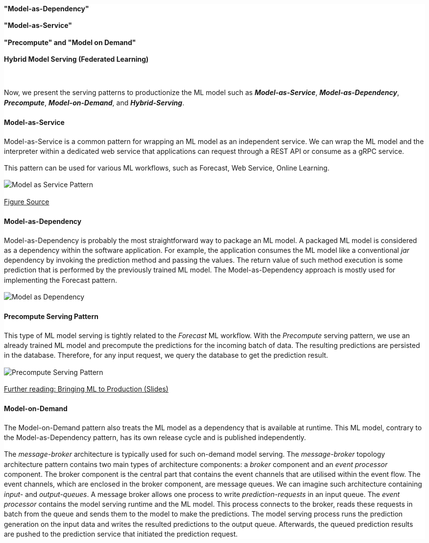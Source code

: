 **"Model-as-Dependency"**

**"Model-as-Service"**

**"Precompute" and "Model on Demand"**

**Hybrid Model Serving (Federated Learning)**

 

Now, we present the serving patterns to productionize the ML model such as ***Model-as-Service***, ***Model-as-Dependency***, ***Precompute***, ***Model-on-Demand***, and ***Hybrid-Serving***.

#### Model-as-Service

Model-as-Service is a common pattern for wrapping an ML model as an independent service. We can wrap the ML model and the interpreter within a dedicated web service that applications can request through a REST API or consume as a gRPC service.

This pattern can be used for various ML workflows, such as Forecast, Web Service, Online Learning.

![Model as Service Pattern](https://ml-ops.org/img/model-as-service.jpg)

[Figure Source](https://learning.oreilly.com/library/view/hands-on-machine-learning/9781492032632/ch02.html#project_chapter)

#### Model-as-Dependency

Model-as-Dependency is probably the most straightforward way to package an ML model. A packaged ML model is considered as a dependency within the software application. For example, the application consumes the ML model like a conventional *jar* dependency by invoking the prediction method and passing the values. The return value of such method execution is some prediction that is performed by the previously trained ML model. The Model-as-Dependency approach is mostly used for implementing the Forecast pattern.

![Model as Dependency](https://ml-ops.org/img/model-as-dependency.jpg)

#### Precompute Serving Pattern

This type of ML model serving is tightly related to the *Forecast* ML workflow. With the *Precompute* serving pattern, we use an already trained ML model and precompute the predictions for the incoming batch of data. The resulting predictions are persisted in the database. Therefore, for any input request, we query the database to get the prediction result.

![Precompute Serving Pattern](https://ml-ops.org/img/precompute-serving-pattern.jpg)

[Further reading: Bringing ML to Production (Slides)](https://www.slideshare.net/mikiobraun/bringing-ml-to-production-what-is-missing-amld-2020)

#### Model-on-Demand

The Model-on-Demand pattern also treats the ML model as a dependency that is available at runtime. This ML model, contrary to the Model-as-Dependency pattern, has its own release cycle and is published independently.

The *message-broker* architecture is typically used for such on-demand model serving. The *message-broker* topology architecture pattern contains two main types of architecture components: a *broker* component and an *event processor* component. The broker component is the central part that contains the event channels that are utilised within the event flow. The event channels, which are enclosed in the broker component, are message queues. We can imagine such architecture containing *input-* and *output-queues*. A message broker allows one process to write *prediction-requests* in an input queue. The *event processor* contains the model serving runtime and the ML model. This process connects to the broker, reads these requests in batch from the queue and sends them to the model to make the predictions. The model serving process runs the prediction generation on the input data and writes the resulted predictions to the output queue. Afterwards, the queued prediction results are pushed to the prediction service that initiated the prediction request.
